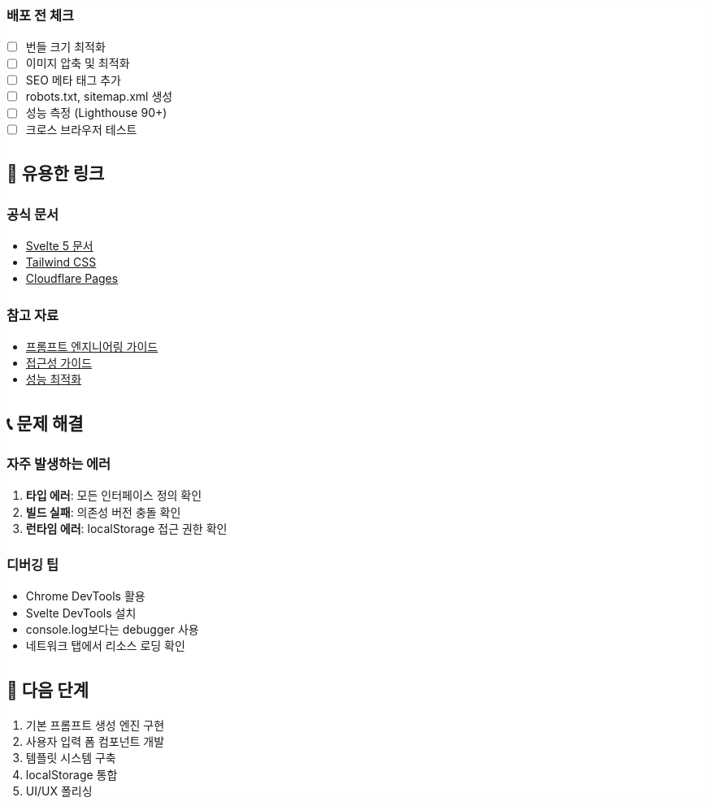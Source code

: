 ### 배포 전 체크
- [ ] 번들 크기 최적화
- [ ] 이미지 압축 및 최적화
- [ ] SEO 메타 태그 추가
- [ ] robots.txt, sitemap.xml 생성
- [ ] 성능 측정 (Lighthouse 90+)
- [ ] 크로스 브라우저 테스트

## 🔗 유용한 링크

### 공식 문서
- [Svelte 5 문서](https://svelte.dev/docs/svelte/overview)
- [Tailwind CSS](https://tailwindcss.com/docs)
- [Cloudflare Pages](https://developers.cloudflare.com/pages/)

### 참고 자료
- [프롬프트 엔지니어링 가이드](https://www.promptingguide.ai/kr/models/chatgpt)
- [접근성 가이드](https://web.dev/accessibility/)
- [성능 최적화](https://web.dev/performance/)

## 📞 문제 해결

### 자주 발생하는 에러
1. **타입 에러**: 모든 인터페이스 정의 확인
2. **빌드 실패**: 의존성 버전 충돌 확인
3. **런타임 에러**: localStorage 접근 권한 확인

### 디버깅 팁
- Chrome DevTools 활용
- Svelte DevTools 설치
- console.log보다는 debugger 사용
- 네트워크 탭에서 리소스 로딩 확인

## 🎯 다음 단계
1. 기본 프롬프트 생성 엔진 구현
2. 사용자 입력 폼 컴포넌트 개발
3. 템플릿 시스템 구축
4. localStorage 통합
5. UI/UX 폴리싱 